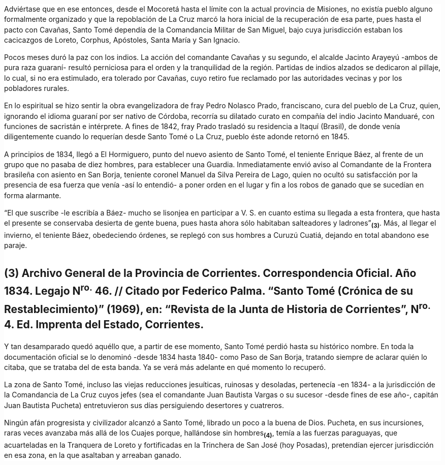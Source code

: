 Adviértase que en ese entonces, desde el Mocoretá hasta el límite con la actual provincia de Misiones, no existía pueblo alguno formalmente organizado y que la repoblación de La Cruz marcó la hora inicial de la recuperación de esa parte, pues hasta el pacto con Cavañas, Santo Tomé dependía de la Comandancia Militar de San Miguel, bajo cuya jurisdicción estaban los cacicazgos de Loreto, Corphus, Apóstoles, Santa María y San Ignacio.

Pocos meses duró la paz con los indios. La acción del comandante Cavañas y su segundo, el alcalde Jacinto Arayeyú -ambos de pura raza guaraní- resultó perniciosa para el orden y la tranquilidad de la región. Partidas de indios alzados se dedicaron al pillaje, lo cual, si no era estimulado, era tolerado por Cavañas, cuyo retiro fue reclamado por las autoridades vecinas y por los pobladores rurales.

En lo espiritual se hizo sentir la obra evangelizadora de fray Pedro Nolasco Prado, franciscano, cura del pueblo de La Cruz, quien, ignorando el idioma guaraní por ser nativo de Córdoba, recorría su dilatado curato en compañía del indio Jacinto Manduaré, con funciones de sacristán e intérprete. A fines de 1842, fray Prado trasladó su residencia a Itaquí (Brasil), de donde venía diligentemente cuando lo requerían desde Santo Tomé o La Cruz, pueblo éste adonde retornó en 1845.

A principios de 1834, llegó a El Hormiguero, punto del nuevo asiento de Santo Tomé, el teniente Enrique Báez, al frente de un grupo que no pasaba de diez hombres, para establecer una Guardia. Inmediatamente envió aviso al Comandante de la Frontera brasileña con asiento en San Borja, teniente coronel Manuel da Silva Pereira de Lago, quien no ocultó su satisfacción por la presencia de esa fuerza que venía -así lo entendió- a poner orden en el lugar y fin a los robos de ganado que se sucedían en forma alarmante.

“El que suscribe -le escribía a Báez- mucho se lisonjea en participar a V. S. en cuanto estima su llegada a esta frontera, que hasta el presente se conservaba desierta de gente buena, pues hasta ahora sólo habitaban salteadores y ladrones”<sub><strong>(3)</strong></sub>. Más, al llegar el invierno, el teniente Báez, obedeciendo órdenes, se replegó con sus hombres a Curuzú Cuatiá, dejando en total abandono ese paraje.

## **(3)** **Archivo General de la Provincia de Corrientes. Correspondencia Oficial. Año 1834. Legajo N<sup>ro.</sup> 46. // Citado por Federico Palma. “Santo Tomé (Crónica de su Restablecimiento)” (1969), en: “Revista de la Junta de Historia de Corrientes”, N<sup>ro.</sup> 4. Ed. Imprenta del Estado, Corrientes.**

Y tan desamparado quedó aquéllo que, a partir de ese momento, Santo Tomé perdió hasta su histórico nombre. En toda la documentación oficial se lo denominó -desde 1834 hasta 1840- como Paso de San Borja, tratando siempre de aclarar quién lo citaba, que se trataba del de esta banda. Ya se verá más adelante en qué momento lo recuperó.

La zona de Santo Tomé, incluso las viejas reducciones jesuíticas, ruinosas y desoladas, pertenecía -en 1834- a la jurisdicción de la Comandancia de La Cruz cuyos jefes (sea el comandante Juan Bautista Vargas o su sucesor -desde fines de ese año-, capitán Juan Bautista Pucheta) entretuvieron sus días persiguiendo desertores y cuatreros.

Ningún afán progresista y civilizador alcanzó a Santo Tomé, librado un poco a la buena de Dios. Pucheta, en sus incursiones, raras veces avanzaba más allá de los Cuajes porque, hallándose sin hombres<sub><strong>(4)</strong></sub>, temía a las fuerzas paraguayas, que acuarteladas en la Tranquera de Loreto y fortificadas en la Trinchera de San José (hoy Posadas), pretendían ejercer jurisdicción en esa zona, en la que asaltaban y arreaban ganado.
